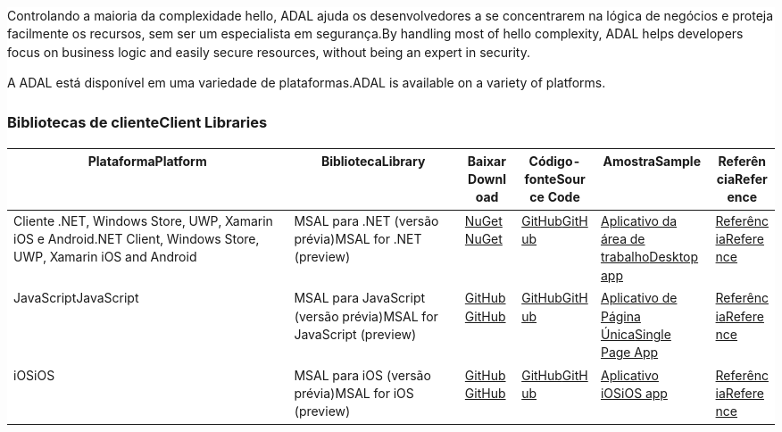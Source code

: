 <span data-ttu-id="4b854-110">Controlando a maioria da complexidade hello, ADAL ajuda os desenvolvedores a se concentrarem na lógica de negócios e proteja facilmente os recursos, sem ser um especialista em segurança.</span><span class="sxs-lookup"><span data-stu-id="4b854-110">By handling most of hello complexity, ADAL helps developers focus on business logic and easily secure resources, without being an expert in security.</span></span>

<span data-ttu-id="4b854-111">A ADAL está disponível em uma variedade de plataformas.</span><span class="sxs-lookup"><span data-stu-id="4b854-111">ADAL is available on a variety of platforms.</span></span>

### <a name="client-libraries"></a><span data-ttu-id="4b854-112">Bibliotecas de cliente</span><span class="sxs-lookup"><span data-stu-id="4b854-112">Client Libraries</span></span>

| <span data-ttu-id="4b854-113">Plataforma</span><span class="sxs-lookup"><span data-stu-id="4b854-113">Platform</span></span> | <span data-ttu-id="4b854-114">Biblioteca</span><span class="sxs-lookup"><span data-stu-id="4b854-114">Library</span></span> | <span data-ttu-id="4b854-115">Baixar</span><span class="sxs-lookup"><span data-stu-id="4b854-115">Download</span></span> | <span data-ttu-id="4b854-116">Código-fonte</span><span class="sxs-lookup"><span data-stu-id="4b854-116">Source Code</span></span> | <span data-ttu-id="4b854-117">Amostra</span><span class="sxs-lookup"><span data-stu-id="4b854-117">Sample</span></span> | <span data-ttu-id="4b854-118">Referência</span><span class="sxs-lookup"><span data-stu-id="4b854-118">Reference</span></span>
| --- | --- | --- | --- | --- | --- |
| <span data-ttu-id="4b854-119">Cliente .NET, Windows Store, UWP, Xamarin iOS e Android</span><span class="sxs-lookup"><span data-stu-id="4b854-119">.NET Client, Windows Store, UWP, Xamarin iOS and Android</span></span> |<span data-ttu-id="4b854-120">MSAL para .NET (versão prévia)</span><span class="sxs-lookup"><span data-stu-id="4b854-120">MSAL for .NET (preview)</span></span> |[<span data-ttu-id="4b854-121">NuGet</span><span class="sxs-lookup"><span data-stu-id="4b854-121">NuGet</span></span>](https://www.nuget.org/packages/Microsoft.Identity.Client/1.1.0-preview) |[<span data-ttu-id="4b854-122">GitHub</span><span class="sxs-lookup"><span data-stu-id="4b854-122">GitHub</span></span>](https://github.com/AzureAD/microsoft-authentication-library-for-dotnet) | [<span data-ttu-id="4b854-123">Aplicativo da área de trabalho</span><span class="sxs-lookup"><span data-stu-id="4b854-123">Desktop app</span></span>](~/articles/active-directory/develop/guidedsetups/active-directory-windesktop.md) |[<span data-ttu-id="4b854-124">Referência</span><span class="sxs-lookup"><span data-stu-id="4b854-124">Reference</span></span>](https://docs.microsoft.com/dotnet/api/?view=identityclient-1.1.0-preview) | 
| <span data-ttu-id="4b854-125">JavaScript</span><span class="sxs-lookup"><span data-stu-id="4b854-125">JavaScript</span></span> |<span data-ttu-id="4b854-126">MSAL para JavaScript (versão prévia)</span><span class="sxs-lookup"><span data-stu-id="4b854-126">MSAL for JavaScript (preview)</span></span> |[<span data-ttu-id="4b854-127">GitHub</span><span class="sxs-lookup"><span data-stu-id="4b854-127">GitHub</span></span>](https://github.com/AzureAD/microsoft-authentication-library-for-js) |[<span data-ttu-id="4b854-128">GitHub</span><span class="sxs-lookup"><span data-stu-id="4b854-128">GitHub</span></span>](https://github.com/AzureAD/microsoft-authentication-library-for-js) | [<span data-ttu-id="4b854-129">Aplicativo de Página Única</span><span class="sxs-lookup"><span data-stu-id="4b854-129">Single Page App</span></span>](~/articles/active-directory/develop/GuidedSetups/active-directory-javascriptspa.md) | [<span data-ttu-id="4b854-130">Referência</span><span class="sxs-lookup"><span data-stu-id="4b854-130">Reference</span></span>](https://htmlpreview.github.io/?https://raw.githubusercontent.com/AzureAD/microsoft-authentication-library-for-js/blob/dev/docs/classes/_useragentapplication_.msal.useragentapplication.html) | 
| <span data-ttu-id="4b854-131">iOS</span><span class="sxs-lookup"><span data-stu-id="4b854-131">iOS</span></span> |<span data-ttu-id="4b854-132">MSAL para iOS (versão prévia)</span><span class="sxs-lookup"><span data-stu-id="4b854-132">MSAL for iOS (preview)</span></span> |[<span data-ttu-id="4b854-133">GitHub</span><span class="sxs-lookup"><span data-stu-id="4b854-133">GitHub</span></span>](https://github.com/AzureAD/microsoft-authentication-library-for-objc) |[<span data-ttu-id="4b854-134">GitHub</span><span class="sxs-lookup"><span data-stu-id="4b854-134">GitHub</span></span>](https://github.com/AzureAD/microsoft-authentication-library-for-objc) | [<span data-ttu-id="4b854-135">Aplicativo iOS</span><span class="sxs-lookup"><span data-stu-id="4b854-135">iOS app</span></span>](~/articles/active-directory/develop/GuidedSetups/active-directory-ios.md) | [<span data-ttu-id="4b854-136">Referência</span><span class="sxs-lookup"><span data-stu-id="4b854-136">Reference</span></span>](https://azuread.github.io/docs/objc/) |